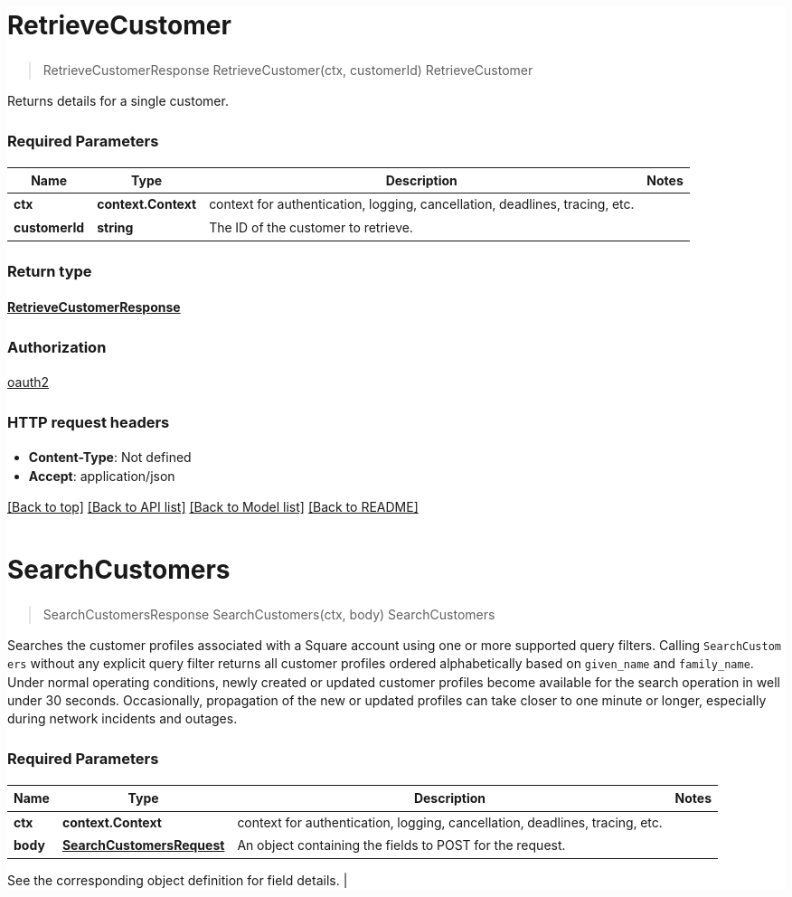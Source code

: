 # **RetrieveCustomer**
> RetrieveCustomerResponse RetrieveCustomer(ctx, customerId)
RetrieveCustomer

Returns details for a single customer.

### Required Parameters

Name | Type | Description  | Notes
------------- | ------------- | ------------- | -------------
 **ctx** | **context.Context** | context for authentication, logging, cancellation, deadlines, tracing, etc.
  **customerId** | **string**| The ID of the customer to retrieve. | 

### Return type

[**RetrieveCustomerResponse**](RetrieveCustomerResponse.md)

### Authorization

[oauth2](../README.md#oauth2)

### HTTP request headers

 - **Content-Type**: Not defined
 - **Accept**: application/json

[[Back to top]](#) [[Back to API list]](../README.md#documentation-for-api-endpoints) [[Back to Model list]](../README.md#documentation-for-models) [[Back to README]](../README.md)

# **SearchCustomers**
> SearchCustomersResponse SearchCustomers(ctx, body)
SearchCustomers

Searches the customer profiles associated with a Square account using one or more supported query filters.  Calling `SearchCustomers` without any explicit query filter returns all customer profiles ordered alphabetically based on `given_name` and `family_name`.  Under normal operating conditions, newly created or updated customer profiles become available for the search operation in well under 30 seconds. Occasionally, propagation of the new or updated profiles can take closer to one minute or longer, especially during network incidents and outages.

### Required Parameters

Name | Type | Description  | Notes
------------- | ------------- | ------------- | -------------
 **ctx** | **context.Context** | context for authentication, logging, cancellation, deadlines, tracing, etc.
  **body** | [**SearchCustomersRequest**](SearchCustomersRequest.md)| An object containing the fields to POST for the request.

See the corresponding object definition for field details. | 

